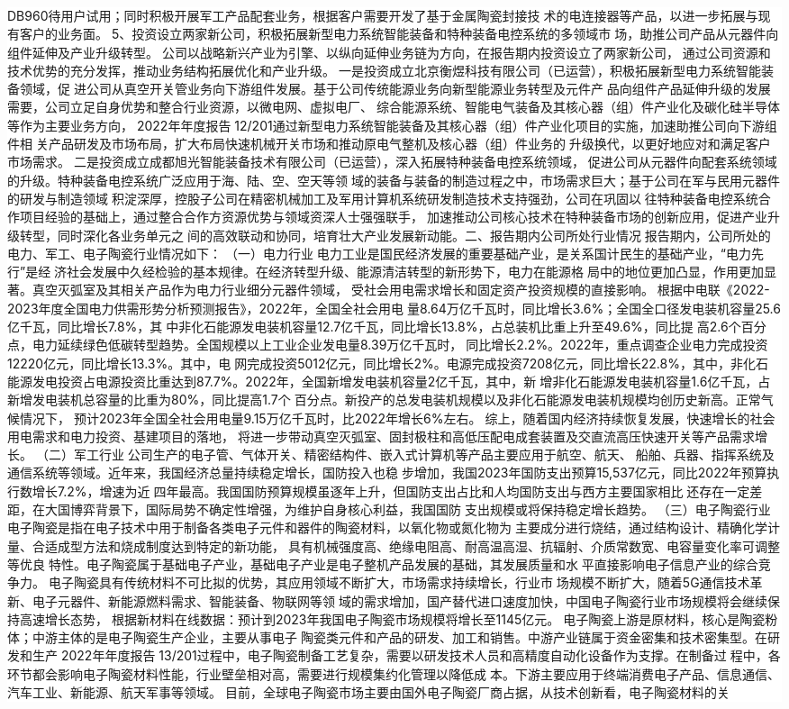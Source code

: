 DB960待用户试用；同时积极开展军工产品配套业务，根据客户需要开发了基于金属陶瓷封接技
术的电连接器等产品，以进一步拓展与现有客户的业务面。
5、投资设立两家新公司，积极拓展新型电力系统智能装备和特种装备电控系统的多领域市
场，助推公司产品从元器件向组件延伸及产业升级转型。
公司以战略新兴产业为引擎、以纵向延伸业务链为方向，在报告期内投资设立了两家新公司，
通过公司资源和技术优势的充分发挥，推动业务结构拓展优化和产业升级。
一是投资成立北京衡煜科技有限公司（已运营），积极拓展新型电力系统智能装备领域，促
进公司从真空开关管业务向下游组件发展。基于公司传统能源业务向新型能源业务转型及元件产
品向组件产品延伸升级的发展需要，公司立足自身优势和整合行业资源，以微电网、虚拟电厂、
综合能源系统、智能电气装备及其核心器（组）件产业化及碳化硅半导体等作为主要业务方向，
2022年年度报告
12/201通过新型电力系统智能装备及其核心器（组）件产业化项目的实施，加速助推公司向下游组件相
关产品研发及市场布局，扩大布局快速机械开关市场和推动原电气整机及核心器（组）件业务的
升级换代，以更好地应对和满足客户市场需求。
二是投资成立成都旭光智能装备技术有限公司（已运营），深入拓展特种装备电控系统领域，
促进公司从元器件向配套系统领域的升级。特种装备电控系统广泛应用于海、陆、空、空天等领
域的装备与装备的制造过程之中，市场需求巨大；基于公司在军与民用元器件的研发与制造领域
积淀深厚，控股子公司在精密机械加工及军用计算机系统研发制造技术支持强劲，公司在巩固以
往特种装备电控系统合作项目经验的基础上，通过整合合作方资源优势与领域资深人士强强联手，
加速推动公司核心技术在特种装备市场的创新应用，促进产业升级转型，同时深化各业务单元之
间的高效联动和协同，培育壮大产业发展新动能。二、报告期内公司所处行业情况
报告期内，公司所处的电力、军工、电子陶瓷行业情况如下：
（一）电力行业
电力工业是国民经济发展的重要基础产业，是关系国计民生的基础产业，“电力先行”是经
济社会发展中久经检验的基本规律。在经济转型升级、能源清洁转型的新形势下，电力在能源格
局中的地位更加凸显，作用更加显著。真空灭弧室及其相关产品作为电力行业细分元器件领域，
受社会用电需求增长和固定资产投资规模的直接影响。
根据中电联《2022-2023年度全国电力供需形势分析预测报告》，2022年，全国全社会用电
量8.64万亿千瓦时，同比增长3.6%；全国全口径发电装机容量25.6亿千瓦，同比增长7.8%，其
中非化石能源发电装机容量12.7亿千瓦，同比增长13.8%，占总装机比重上升至49.6%，同比提
高2.6个百分点，电力延续绿色低碳转型趋势。全国规模以上工业企业发电量8.39万亿千瓦时，
同比增长2.2%。2022年，重点调查企业电力完成投资12220亿元，同比增长13.3%。其中，电
网完成投资5012亿元，同比增长2%。电源完成投资7208亿元，同比增长22.8%，其中，非化石
能源发电投资占电源投资比重达到87.7%。2022年，全国新增发电装机容量2亿千瓦，其中，新
增非化石能源发电装机容量1.6亿千瓦，占新增发电装机总容量的比重为80%，同比提高1.7个
百分点。新投产的总发电装机规模以及非化石能源发电装机规模均创历史新高。正常气候情况下，
预计2023年全国全社会用电量9.15万亿千瓦时，比2022年增长6%左右。
综上，随着国内经济持续恢复发展，快速增长的社会用电需求和电力投资、基建项目的落地，
将进一步带动真空灭弧室、固封极柱和高低压配电成套装置及交直流高压快速开关等产品需求增
长。
（二）军工行业
公司生产的电子管、气体开关、精密结构件、嵌入式计算机等产品主要应用于航空、航天、
船舶、兵器、指挥系统及通信系统等领域。近年来，我国经济总量持续稳定增长，国防投入也稳
步增加，我国2023年国防支出预算15,537亿元，同比2022年预算执行数增长7.2%，增速为近
四年最高。我国国防预算规模虽逐年上升，但国防支出占比和人均国防支出与西方主要国家相比
还存在一定差距，在大国博弈背景下，国际局势不确定性增强，为维护自身核心利益，我国国防
支出规模或将保持稳定增长趋势。
（三）电子陶瓷行业
电子陶瓷是指在电子技术中用于制备各类电子元件和器件的陶瓷材料，以氧化物或氮化物为
主要成分进行烧结，通过结构设计、精确化学计量、合适成型方法和烧成制度达到特定的新功能，
具有机械强度高、绝缘电阻高、耐高温高湿、抗辐射、介质常数宽、电容量变化率可调整等优良
特性。电子陶瓷属于基础电子产业，基础电子产业是电子整机产品发展的基础，其发展质量和水
平直接影响电子信息产业的综合竞争力。
电子陶瓷具有传统材料不可比拟的优势，其应用领域不断扩大，市场需求持续增长，行业市
场规模不断扩大，随着5G通信技术革新、电子元器件、新能源燃料需求、智能装备、物联网等领
域的需求增加，国产替代进口速度加快，中国电子陶瓷行业市场规模将会继续保持高速增长态势，
根据新材料在线数据：预计到2023年我国电子陶瓷市场规模将增长至1145亿元。
电子陶瓷上游是原材料，核心是陶瓷粉体；中游主体的是电子陶瓷生产企业，主要从事电子
陶瓷类元件和产品的研发、加工和销售。中游产业链属于资金密集和技术密集型。在研发和生产
2022年年度报告
13/201过程中，电子陶瓷制备工艺复杂，需要以研发技术人员和高精度自动化设备作为支撑。在制备过
程中，各环节都会影响电子陶瓷材料性能，行业壁垒相对高，需要进行规模集约化管理以降低成
本。下游主要应用于终端消费电子产品、信息通信、汽车工业、新能源、航天军事等领域。
目前，全球电子陶瓷市场主要由国外电子陶瓷厂商占据，从技术创新看，电子陶瓷材料的关